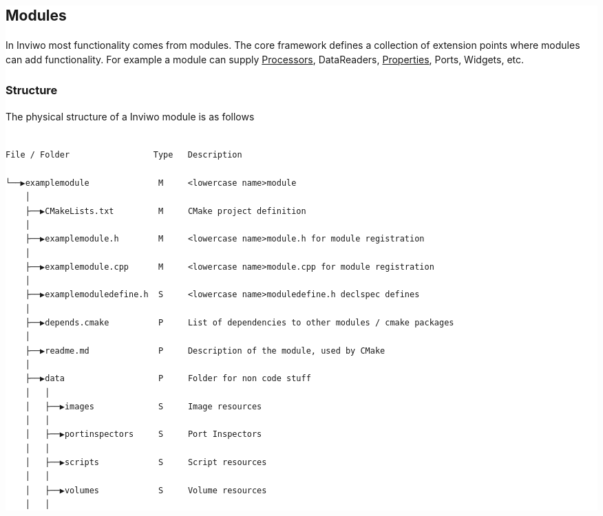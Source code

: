 ## Modules
In Inviwo most functionality comes from modules. The core framework defines a collection of extension 
points where modules can add functionality. For example a module can supply [Processors](#processor), 
DataReaders, [Properties](#property), Ports, Widgets, etc. 

### Structure
The physical structure of a Inviwo module is as follows

```                                                                                                        
                                                                                                        
File / Folder                 Type   Description                                                        
                                                                                                        
└──▶examplemodule              M     <lowercase name>module                                             
    │                                                                                                   
    ├──▶CMakeLists.txt         M     CMake project definition                                           
    │                                                                                                   
    ├──▶examplemodule.h        M     <lowercase name>module.h for module registration                   
    │                                                                                                   
    ├──▶examplemodule.cpp      M     <lowercase name>module.cpp for module registration                 
    │                                                                                                   
    ├──▶examplemoduledefine.h  S     <lowercase name>moduledefine.h declspec defines                    
    │                                                                                                   
    ├──▶depends.cmake          P     List of dependencies to other modules / cmake packages             
    │                                                                                                   
    ├──▶readme.md              P     Description of the module, used by CMake             
    │                                                                                                   
    ├──▶data                   P     Folder for non code stuff                                          
    │   │                                                                                               
    │   ├──▶images             S     Image resources                                                    
    │   │                                                                                               
    │   ├──▶portinspectors     S     Port Inspectors                                                    
    │   │                                                                                               
    │   ├──▶scripts            S     Script resources                                                   
    │   │                                                                                               
    │   ├──▶volumes            S     Volume resources                                                   
    │   │                                                                                               
```